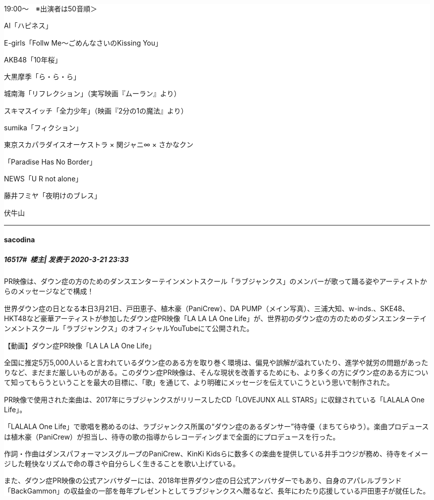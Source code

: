 


19:00～　※出演者は50音順＞

AI「ハピネス」

E-girls「Follw Me～ごめんなさいのKissing You」

AKB48「10年桜」

大黒摩季「ら・ら・ら」

城南海「リフレクション」（実写映画『ムーラン』より）

スキマスイッチ「全力少年」（映画『2分の1の魔法』より）

sumika「フィクション」

東京スカパラダイスオーケストラ × 関ジャニ∞ × さかなクン

「Paradise Has No Border」

NEWS「U R not alone」

藤井フミヤ「夜明けのブレス」


伏牛山







-----

####  sacodina  
##### 16517#         楼主| 发表于 2020-3-21 23:33




PR映像は、ダウン症の方のためのダンスエンターテインメントスクール「ラブジャンクス」のメンバーが歌って踊る姿やアーティストからのメッセージなどで構成！

世界ダウン症の日となる本日3月21日、戸田恵子、植木豪（PaniCrew）、DA PUMP（メイン写真）、三浦大知、w-inds.、SKE48、HKT48など豪華アーティストが参加したダウン症PR映像「LA LA LA One Life」が、世界初のダウン症の方のためのダンスエンターテインメントスクール「ラブジャンクス」のオフィシャルYouTubeにて公開された。


【動画】ダウン症PR映像「LA LA LA One Life」


全国に推定5万5,000人いると言われているダウン症のある方を取り巻く環境は、偏見や誤解が溢れていたり、進学や就労の問題があったりなど、まだまだ厳しいものがある。このダウン症PR映像は、そんな現状を改善するためにも、より多くの方にダウン症のある方について知ってもらうということを最大の目標に、「歌」を通じて、より明確にメッセージを伝えていこうという思いで制作された。


PR映像で使用された楽曲は、2017年にラブジャンクスがリリースしたCD「LOVEJUNX ALL STARS」に収録されている「LALALA One Life」。


「LALALA One Life」で歌唱を務めるのは、ラブジャンクス所属の“ダウン症のあるダンサー”待寺優（まちてらゆう）。楽曲プロデュースは植木豪（PaniCrew）が担当し、待寺の歌の指導からレコーディングまで全面的にプロデュースを行った。


作詞・作曲はダンスパフォーマンスグループのPaniCrew、KinKi Kidsらに数多くの楽曲を提供している井手コウジが務め、待寺をイメージした軽快なリズムで命の尊さや自分らしく生きることを歌い上げている。


また、ダウン症PR映像の公式アンバサダーには、2018年世界ダウン症の日公式アンバサダーでもあり、自身のアパレルブランド「BackGammon」の収益金の一部を毎年プレゼントとしてラブジャンクスへ贈るなど、長年にわたり応援している戸田恵子が就任した。
